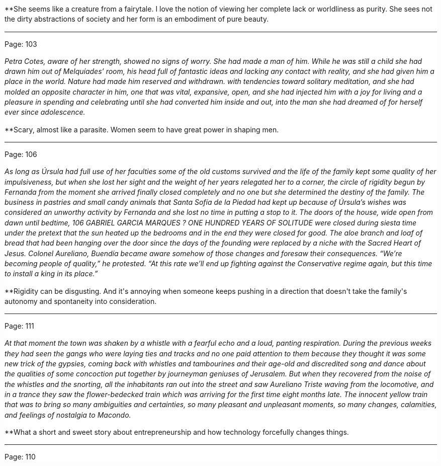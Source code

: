 **She seems like a creature from a fairytale. I love the notion of viewing her complete lack or worldliness as purity. She sees not the dirty abstractions of society and her form is an embodiment of pure beauty. 

---
Page: 103

*Petra Cotes, aware of her strength, showed no signs of worry. She had made a man of him. While he was still a child she had drawn him out of Melquíades’ room, his head full of fantastic ideas and lacking any contact with reality, and she had given him a place in the world. Nature had made him reserved and withdrawn. with tendencies toward solitary meditation, and she had molded an opposite character in him, one that was vital, expansive, open, and she had injected him with a joy for living and a pleasure in spending and celebrating until she had converted him inside and out, into the man she had dreamed of for herself ever since adolescence.*

**Scary, almost like a parasite. Women seem to have great power in shaping men. 

---
Page: 106

*As long as Úrsula had full use of her faculties some of the old customs survived and the life of the family kept some quality of her impulsiveness, but when she lost her sight and the weight of her years relegated her to a corner, the circle of rigidity begun by Fernanda from the moment she arrived finally closed completely and no one but she determined the destiny of the family. The business in pastries and small candy animals that Santa Sofía de la Piedad had kept up because of Úrsula’s wishes was considered an unworthy activity by Fernanda and she lost no time in putting a stop to it. The doors of the house, wide open from dawn until bedtime,  106 GABRIEL GARCIA MARQUES ? ONE HUNDRED YEARS OF SOLITUDE were closed during siesta time under the pretext that the sun heated up the bedrooms and in the end they were closed for good. The aloe branch and loaf of bread that had been hanging over the door since the days of the founding were replaced by a niche with the Sacred Heart of Jesus. Colonel Aureliano, Buendía became aware somehow of those changes and foresaw their consequences. 
“We’re becoming people of quality,” he protested. “At this rate we’ll end up fighting against the Conservative regime again, but this time to install a king in its place.”*

**Rigidity can be disgusting. And it's annoying when someone keeps pushing in a direction that doesn't take the family's autonomy and spontaneity into consideration. 

---
Page: 111

*At that moment the town was shaken by a whistle with a fearful echo and a loud, panting respiration. During the previous weeks they had seen the gangs who were laying ties and tracks and no one paid attention to them because they thought it was some new trick of the gypsies, coming back with whistles and tambourines and their age-old and discredited song and dance about the qualities of some concoction put together by journeyman geniuses of Jerusalem. But when they recovered from the noise of the whistles and the snorting, all the inhabitants ran out into the street and saw Aureliano Triste waving from the locomotive, and in a trance they saw the flower-bedecked train which was arriving for the first time eight months late. The innocent yellow train that was to bring so many ambiguities and certainties, so many pleasant and unpleasant moments, so many changes, calamities, and feelings of nostalgia to Macondo.*

**What a short and sweet story about entrepreneurship and how technology forcefully changes things. 

---
Page: 110
